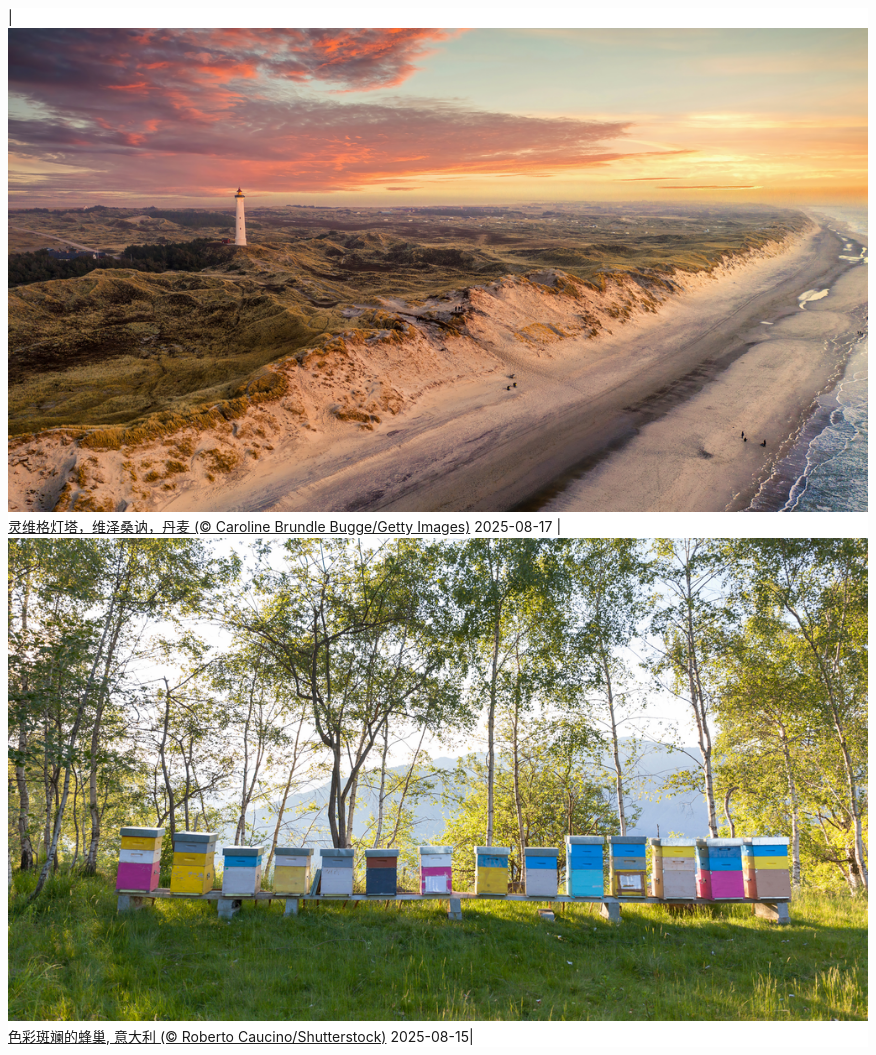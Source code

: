  |![灵维格灯塔，维泽桑讷，丹麦 (© Caroline Brundle Bugge/Getty Images)](images/bing_2025-08-17_OHR.LyngvigLighthouse_ZH-CN0836204503_UHD.jpg) [灵维格灯塔，维泽桑讷，丹麦 (© Caroline Brundle Bugge/Getty Images)](https://cn.bing.com/th?id=OHR.LyngvigLighthouse_ZH-CN0836204503_UHD.jpg&rf=LaDigue_UHD.jpg&pid=hp&w=3840&h=2160&rs=1&c=4) 2025-08-17 |![色彩斑斓的蜂巢, 意大利 (© Roberto Caucino/Shutterstock)](images/bing_2025-08-16_OHR.ColorfulBeehives_ZH-CN0180195770_UHD.jpg) [色彩斑斓的蜂巢, 意大利 (© Roberto Caucino/Shutterstock)](https://cn.bing.com/th?id=OHR.ColorfulBeehives_ZH-CN0180195770_UHD.jpg&rf=LaDigue_UHD.jpg&pid=hp&w=3840&h=2160&rs=1&c=4) 2025-08-15|